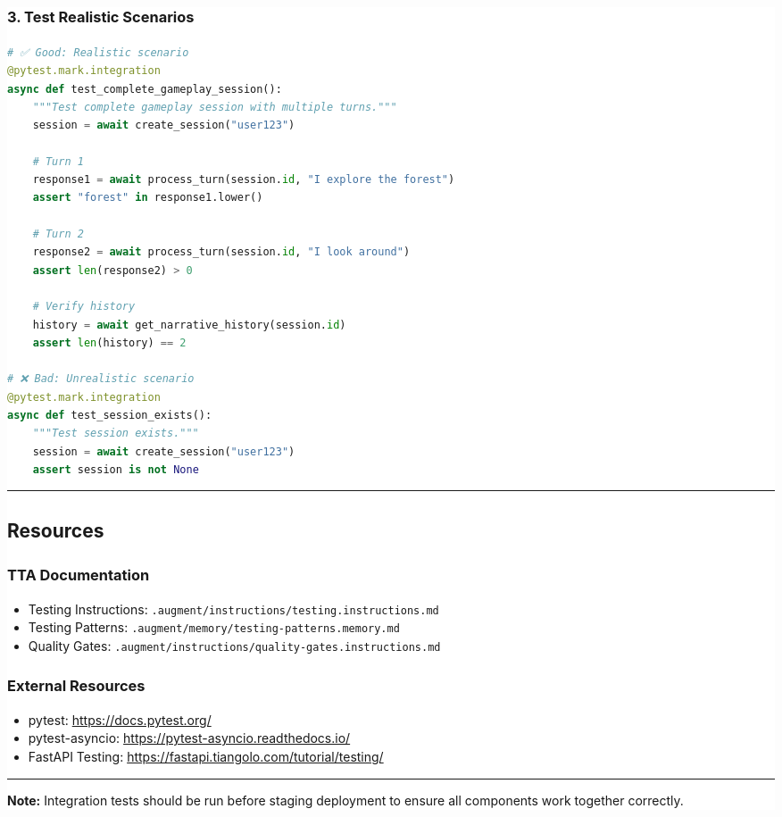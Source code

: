 ### 3. Test Realistic Scenarios
```python
# ✅ Good: Realistic scenario
@pytest.mark.integration
async def test_complete_gameplay_session():
    """Test complete gameplay session with multiple turns."""
    session = await create_session("user123")
    
    # Turn 1
    response1 = await process_turn(session.id, "I explore the forest")
    assert "forest" in response1.lower()
    
    # Turn 2
    response2 = await process_turn(session.id, "I look around")
    assert len(response2) > 0
    
    # Verify history
    history = await get_narrative_history(session.id)
    assert len(history) == 2

# ❌ Bad: Unrealistic scenario
@pytest.mark.integration
async def test_session_exists():
    """Test session exists."""
    session = await create_session("user123")
    assert session is not None
```

---

## Resources

### TTA Documentation
- Testing Instructions: `.augment/instructions/testing.instructions.md`
- Testing Patterns: `.augment/memory/testing-patterns.memory.md`
- Quality Gates: `.augment/instructions/quality-gates.instructions.md`

### External Resources
- pytest: https://docs.pytest.org/
- pytest-asyncio: https://pytest-asyncio.readthedocs.io/
- FastAPI Testing: https://fastapi.tiangolo.com/tutorial/testing/

---

**Note:** Integration tests should be run before staging deployment to ensure all components work together correctly.

